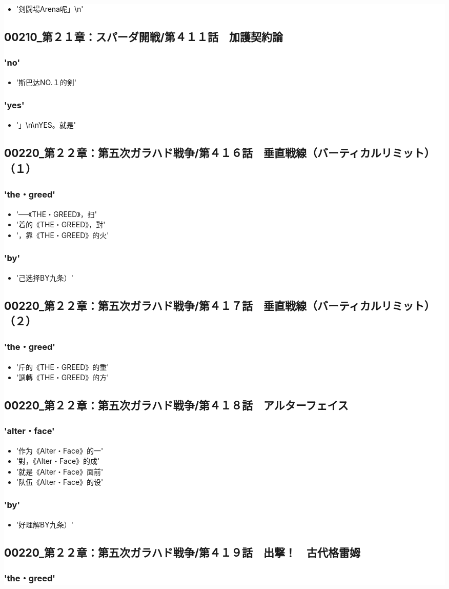 - '剣闘場Arena呢」\n'


## 00210_第２１章：スパーダ開戦/第４１１話　加護契約論

### 'no'

- '斯巴达NO.１的剣'

### 'yes'

- '」\n\nYES。就是'


## 00220_第２２章：第五次ガラハド戦争/第４１６話　垂直戦線（バーティカルリミット）（１）

### 'the・greed'

- '──《THE・GREED》，扫'
- '着的《THE・GREED》，對'
- '，靠《THE・GREED》的火'

### 'by'

- '己选择BY九条）'


## 00220_第２２章：第五次ガラハド戦争/第４１７話　垂直戦線（バーティカルリミット）（２）

### 'the・greed'

- '斤的《THE・GREED》的重'
- '調轉《THE・GREED》的方'


## 00220_第２２章：第五次ガラハド戦争/第４１８話　アルターフェイス

### 'alter・face'

- '作为《Alter・Face》的一'
- '對，《Alter・Face》的成'
- '就是《Alter・Face》面前'
- '队伍《Alter・Face》的设'

### 'by'

- '好理解BY九条）'


## 00220_第２２章：第五次ガラハド戦争/第４１９話　出撃！　古代格雷姆

### 'the・greed'
